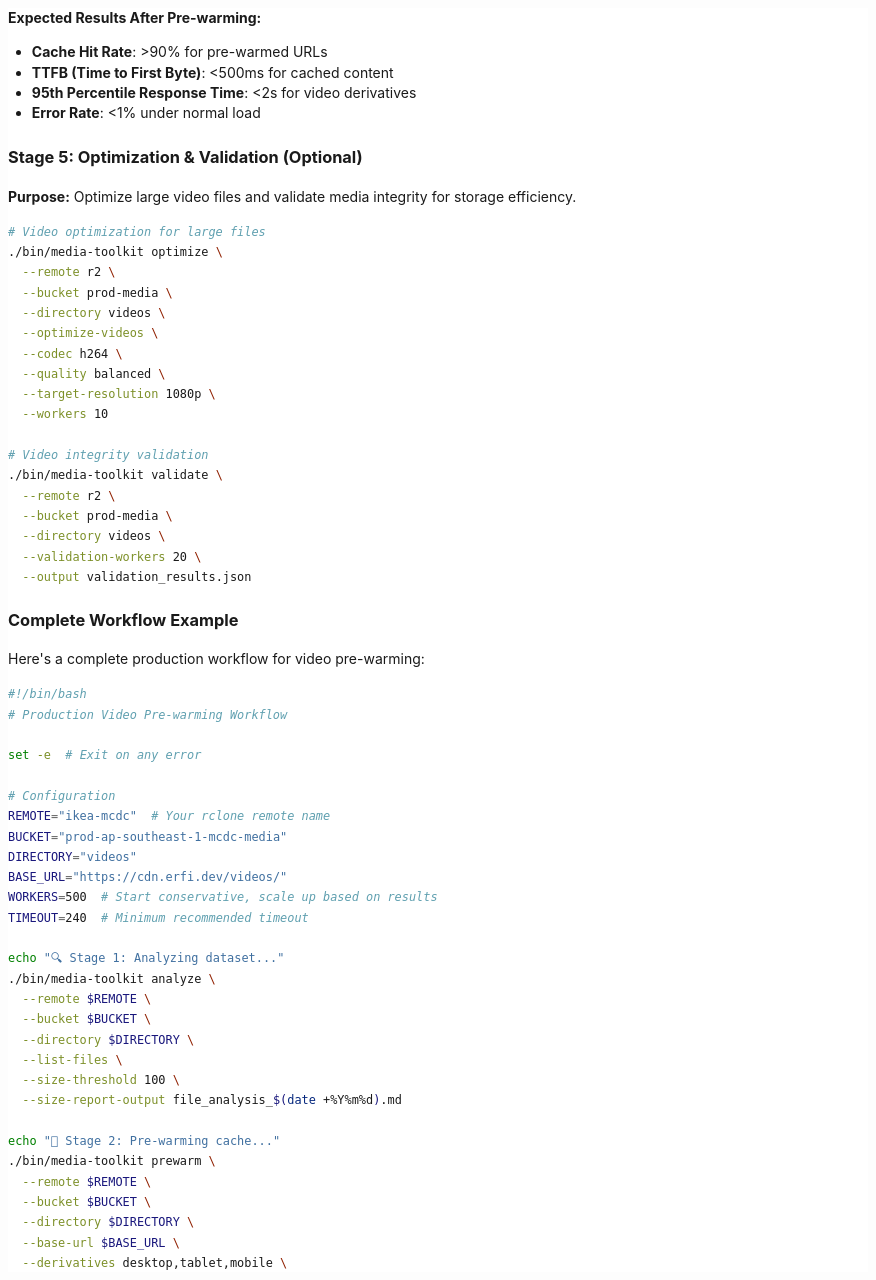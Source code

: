 **Expected Results After Pre-warming:**
- **Cache Hit Rate**: >90% for pre-warmed URLs
- **TTFB (Time to First Byte)**: <500ms for cached content
- **95th Percentile Response Time**: <2s for video derivatives
- **Error Rate**: <1% under normal load

### Stage 5: Optimization & Validation (Optional)

**Purpose:** Optimize large video files and validate media integrity for storage efficiency.

```bash
# Video optimization for large files
./bin/media-toolkit optimize \
  --remote r2 \
  --bucket prod-media \
  --directory videos \
  --optimize-videos \
  --codec h264 \
  --quality balanced \
  --target-resolution 1080p \
  --workers 10

# Video integrity validation
./bin/media-toolkit validate \
  --remote r2 \
  --bucket prod-media \
  --directory videos \
  --validation-workers 20 \
  --output validation_results.json
```

### Complete Workflow Example

Here's a complete production workflow for video pre-warming:

```bash
#!/bin/bash
# Production Video Pre-warming Workflow

set -e  # Exit on any error

# Configuration
REMOTE="ikea-mcdc"  # Your rclone remote name
BUCKET="prod-ap-southeast-1-mcdc-media"
DIRECTORY="videos"
BASE_URL="https://cdn.erfi.dev/videos/"
WORKERS=500  # Start conservative, scale up based on results
TIMEOUT=240  # Minimum recommended timeout

echo "🔍 Stage 1: Analyzing dataset..."
./bin/media-toolkit analyze \
  --remote $REMOTE \
  --bucket $BUCKET \
  --directory $DIRECTORY \
  --list-files \
  --size-threshold 100 \
  --size-report-output file_analysis_$(date +%Y%m%d).md

echo "🚀 Stage 2: Pre-warming cache..."
./bin/media-toolkit prewarm \
  --remote $REMOTE \
  --bucket $BUCKET \
  --directory $DIRECTORY \
  --base-url $BASE_URL \
  --derivatives desktop,tablet,mobile \
```
